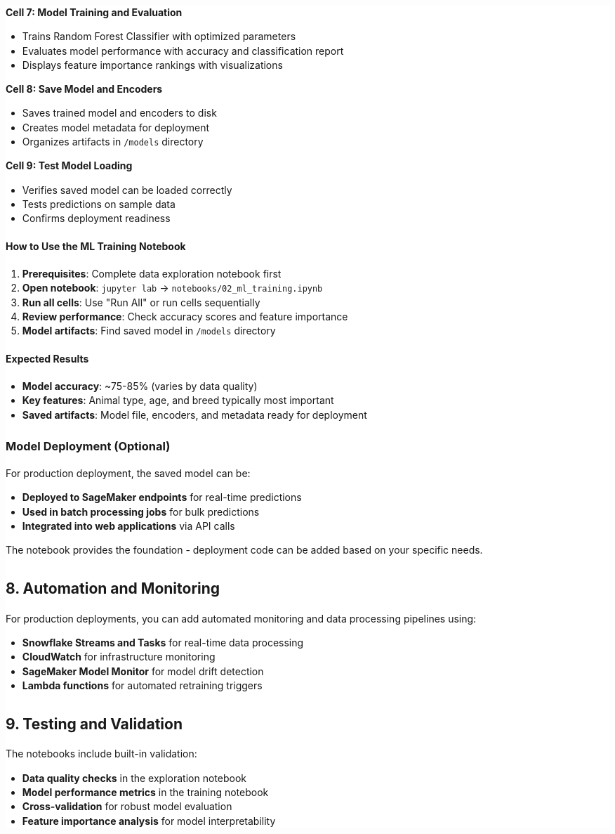 **Cell 7: Model Training and Evaluation**
- Trains Random Forest Classifier with optimized parameters
- Evaluates model performance with accuracy and classification report
- Displays feature importance rankings with visualizations

**Cell 8: Save Model and Encoders**
- Saves trained model and encoders to disk
- Creates model metadata for deployment
- Organizes artifacts in `/models` directory

**Cell 9: Test Model Loading**  
- Verifies saved model can be loaded correctly
- Tests predictions on sample data
- Confirms deployment readiness

#### How to Use the ML Training Notebook

1. **Prerequisites**: Complete data exploration notebook first
2. **Open notebook**: `jupyter lab` → `notebooks/02_ml_training.ipynb`  
3. **Run all cells**: Use "Run All" or run cells sequentially
4. **Review performance**: Check accuracy scores and feature importance
5. **Model artifacts**: Find saved model in `/models` directory

#### Expected Results

- **Model accuracy**: ~75-85% (varies by data quality)
- **Key features**: Animal type, age, and breed typically most important
- **Saved artifacts**: Model file, encoders, and metadata ready for deployment

### Model Deployment (Optional)

For production deployment, the saved model can be:
- **Deployed to SageMaker endpoints** for real-time predictions
- **Used in batch processing jobs** for bulk predictions  
- **Integrated into web applications** via API calls

The notebook provides the foundation - deployment code can be added based on your specific needs.


## 8. Automation and Monitoring

For production deployments, you can add automated monitoring and data processing pipelines using:

- **Snowflake Streams and Tasks** for real-time data processing
- **CloudWatch** for infrastructure monitoring
- **SageMaker Model Monitor** for model drift detection
- **Lambda functions** for automated retraining triggers

## 9. Testing and Validation

The notebooks include built-in validation:
- **Data quality checks** in the exploration notebook
- **Model performance metrics** in the training notebook
- **Cross-validation** for robust model evaluation
- **Feature importance analysis** for model interpretability
